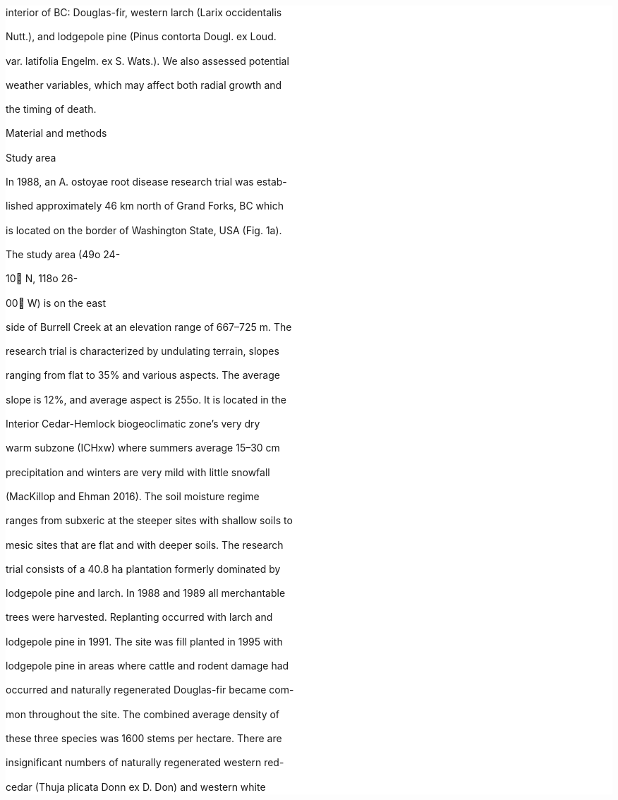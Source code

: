 interior of BC: Douglas-fir, western larch (Larix occidentalis 

Nutt.), and lodgepole pine (Pinus contorta Dougl. ex Loud. 

var. latifolia Engelm. ex S. Wats.). We also assessed potential 

weather variables, which may affect both radial growth and 

the timing of death. 

Material and methods 

Study area 

In 1988, an A. ostoyae root disease research trial was estab-

lished approximately 46 km north of Grand Forks, BC which 

is located on the border of Washington State, USA (Fig. 1a). 

The study area (49o 24-

 10 N, 118o 26-

 00 W) is on the east 

side of Burrell Creek at an elevation range of 667–725 m. The 

research trial is characterized by undulating terrain, slopes 

ranging from flat to 35% and various aspects. The average 

slope is 12%, and average aspect is 255o. It is located in the 

Interior Cedar-Hemlock biogeoclimatic zone’s very dry 

warm subzone (ICHxw) where summers average 15–30 cm 

precipitation and winters are very mild with little snowfall 

(MacKillop and Ehman 2016). The soil moisture regime 

ranges from subxeric at the steeper sites with shallow soils to 

mesic sites that are flat and with deeper soils. The research 

trial consists of a 40.8 ha plantation formerly dominated by 

lodgepole pine and larch. In 1988 and 1989 all merchantable 

trees were harvested. Replanting occurred with larch and 

lodgepole pine in 1991. The site was fill planted in 1995 with 

lodgepole pine in areas where cattle and rodent damage had 

occurred and naturally regenerated Douglas-fir became com-

mon throughout the site. The combined average density of 

these three species was 1600 stems per hectare. There are 

insignificant numbers of naturally regenerated western red-

cedar (Thuja plicata Donn ex D. Don) and western white 
